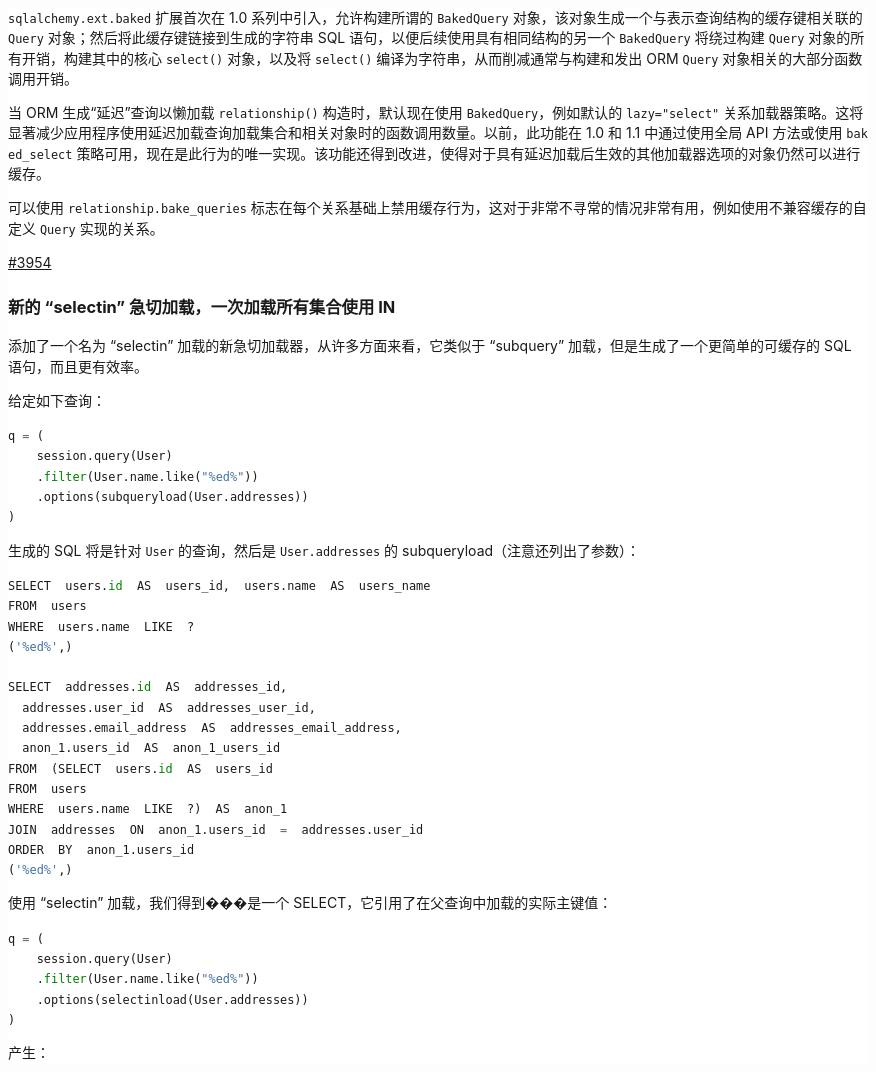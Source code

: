 `sqlalchemy.ext.baked` 扩展首次在 1.0 系列中引入，允许构建所谓的 `BakedQuery` 对象，该对象生成一个与表示查询结构的缓存键相关联的 `Query` 对象；然后将此缓存键链接到生成的字符串 SQL 语句，以便后续使用具有相同结构的另一个 `BakedQuery` 将绕过构建 `Query` 对象的所有开销，构建其中的核心 `select()` 对象，以及将 `select()` 编译为字符串，从而削减通常与构建和发出 ORM `Query` 对象相关的大部分函数调用开销。

当 ORM 生成“延迟”查询以懒加载 `relationship()` 构造时，默认现在使用 `BakedQuery`，例如默认的 `lazy="select"` 关系加载器策略。这将显著减少应用程序使用延迟加载查询加载集合和相关对象时的函数调用数量。以前，此功能在 1.0 和 1.1 中通过使用全局 API 方法或使用 `baked_select` 策略可用，现在是此行为的唯一实现。该功能还得到改进，使得对于具有延迟加载后生效的其他加载器选项的对象仍然可以进行缓存。

可以使用 `relationship.bake_queries` 标志在每个关系基础上禁用缓存行为，这对于非常不寻常的情况非常有用，例如使用不兼容缓存的自定义 `Query` 实现的关系。

[#3954](https://www.sqlalchemy.org/trac/ticket/3954)

### 新的 “selectin” 急切加载，一次加载所有集合使用 IN

添加了一个名为 “selectin” 加载的新急切加载器，从许多方面来看，它类似于 “subquery” 加载，但是生成了一个更简单的可缓存的 SQL 语句，而且更有效率。

给定如下查询：

```py
q = (
    session.query(User)
    .filter(User.name.like("%ed%"))
    .options(subqueryload(User.addresses))
)
```

生成的 SQL 将是针对 `User` 的查询，然后是 `User.addresses` 的 subqueryload（注意还列出了参数）：

```py
SELECT  users.id  AS  users_id,  users.name  AS  users_name
FROM  users
WHERE  users.name  LIKE  ?
('%ed%',)

SELECT  addresses.id  AS  addresses_id,
  addresses.user_id  AS  addresses_user_id,
  addresses.email_address  AS  addresses_email_address,
  anon_1.users_id  AS  anon_1_users_id
FROM  (SELECT  users.id  AS  users_id
FROM  users
WHERE  users.name  LIKE  ?)  AS  anon_1
JOIN  addresses  ON  anon_1.users_id  =  addresses.user_id
ORDER  BY  anon_1.users_id
('%ed%',)
```

使用 “selectin” 加载，我们得到���是一个 SELECT，它引用了在父查询中加载的实际主键值：

```py
q = (
    session.query(User)
    .filter(User.name.like("%ed%"))
    .options(selectinload(User.addresses))
)
```

产生：
